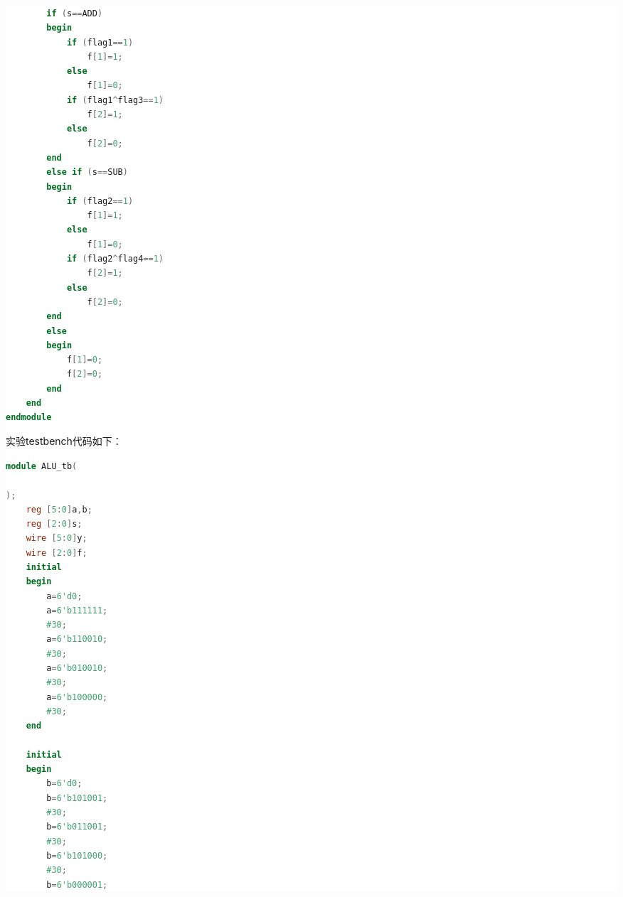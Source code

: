 ``` verilog
        if (s==ADD)
        begin
            if (flag1==1)
                f[1]=1;
            else
                f[1]=0;
            if (flag1^flag3==1)
                f[2]=1;
            else 
                f[2]=0;
        end
        else if (s==SUB)
        begin
            if (flag2==1)
                f[1]=1;
            else
                f[1]=0;
            if (flag2^flag4==1)
                f[2]=1;
            else 
                f[2]=0;
        end
        else
        begin
            f[1]=0;
            f[2]=0;
        end
    end
endmodule
```

实验testbench代码如下：

``` verilog
module ALU_tb(
    
);
    reg [5:0]a,b;
    reg [2:0]s;
    wire [5:0]y;
    wire [2:0]f;
    initial
    begin
        a=6'd0;
        a=6'b111111;
        #30;
        a=6'b110010;
        #30;
        a=6'b010010;
        #30;
        a=6'b100000;
        #30;
    end

    initial 
    begin
        b=6'd0;
        b=6'b101001;
        #30;
        b=6'b011001;
        #30;
        b=6'b101000;
        #30;
        b=6'b000001;
```